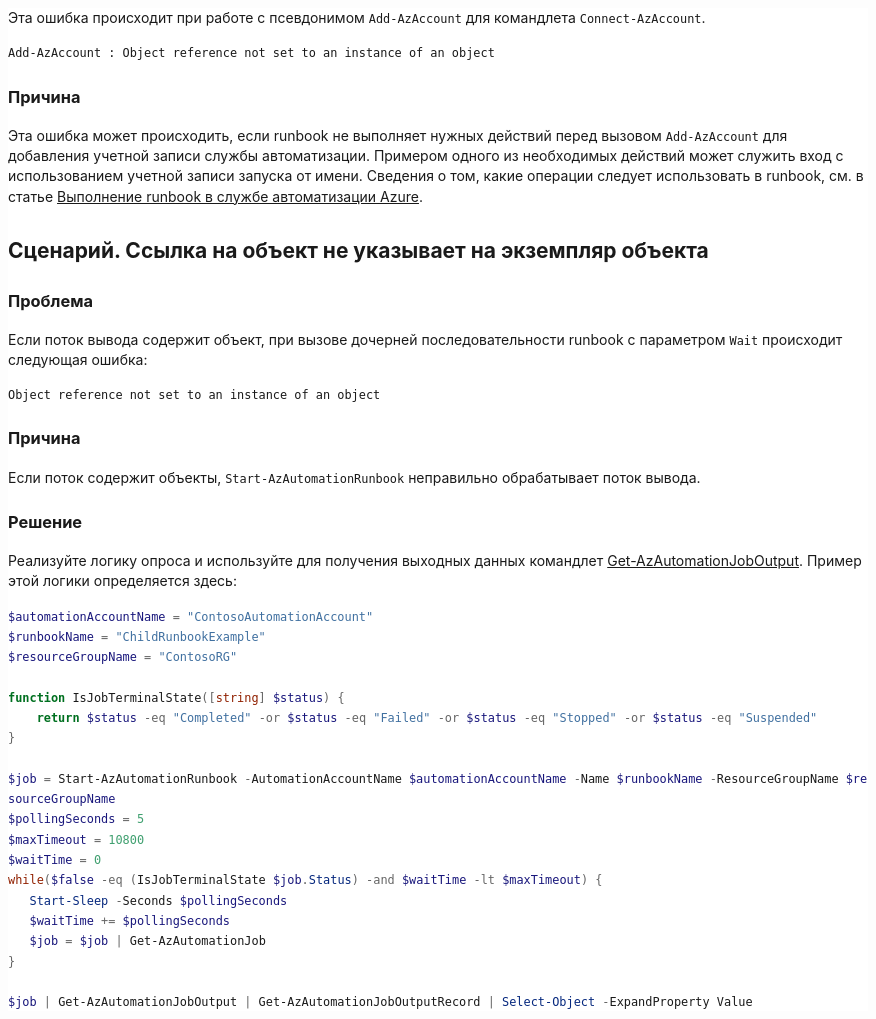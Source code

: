 Эта ошибка происходит при работе с псевдонимом `Add-AzAccount` для командлета `Connect-AzAccount`.

```error
Add-AzAccount : Object reference not set to an instance of an object
```

### <a name="cause"></a>Причина

Эта ошибка может происходить, если runbook не выполняет нужных действий перед вызовом `Add-AzAccount` для добавления учетной записи службы автоматизации. Примером одного из необходимых действий может служить вход с использованием учетной записи запуска от имени. Сведения о том, какие операции следует использовать в runbook, см. в статье [Выполнение runbook в службе автоматизации Azure](../automation-runbook-execution.md).

## <a name="scenario-object-reference-not-set-to-an-instance-of-an-object"></a><a name="child-runbook-object"></a>Сценарий. Ссылка на объект не указывает на экземпляр объекта

### <a name="issue"></a>Проблема

Если поток вывода содержит объект, при вызове дочерней последовательности runbook с параметром `Wait` происходит следующая ошибка:

```error
Object reference not set to an instance of an object
```

### <a name="cause"></a>Причина

Если поток содержит объекты, `Start-AzAutomationRunbook` неправильно обрабатывает поток вывода.

### <a name="resolution"></a>Решение

Реализуйте логику опроса и используйте для получения выходных данных командлет [Get-AzAutomationJobOutput](/powershell/module/Az.Automation/Get-AzAutomationJobOutput). Пример этой логики определяется здесь:

```powershell
$automationAccountName = "ContosoAutomationAccount"
$runbookName = "ChildRunbookExample"
$resourceGroupName = "ContosoRG"

function IsJobTerminalState([string] $status) {
    return $status -eq "Completed" -or $status -eq "Failed" -or $status -eq "Stopped" -or $status -eq "Suspended"
}

$job = Start-AzAutomationRunbook -AutomationAccountName $automationAccountName -Name $runbookName -ResourceGroupName $resourceGroupName
$pollingSeconds = 5
$maxTimeout = 10800
$waitTime = 0
while($false -eq (IsJobTerminalState $job.Status) -and $waitTime -lt $maxTimeout) {
   Start-Sleep -Seconds $pollingSeconds
   $waitTime += $pollingSeconds
   $job = $job | Get-AzAutomationJob
}

$job | Get-AzAutomationJobOutput | Get-AzAutomationJobOutputRecord | Select-Object -ExpandProperty Value
```
